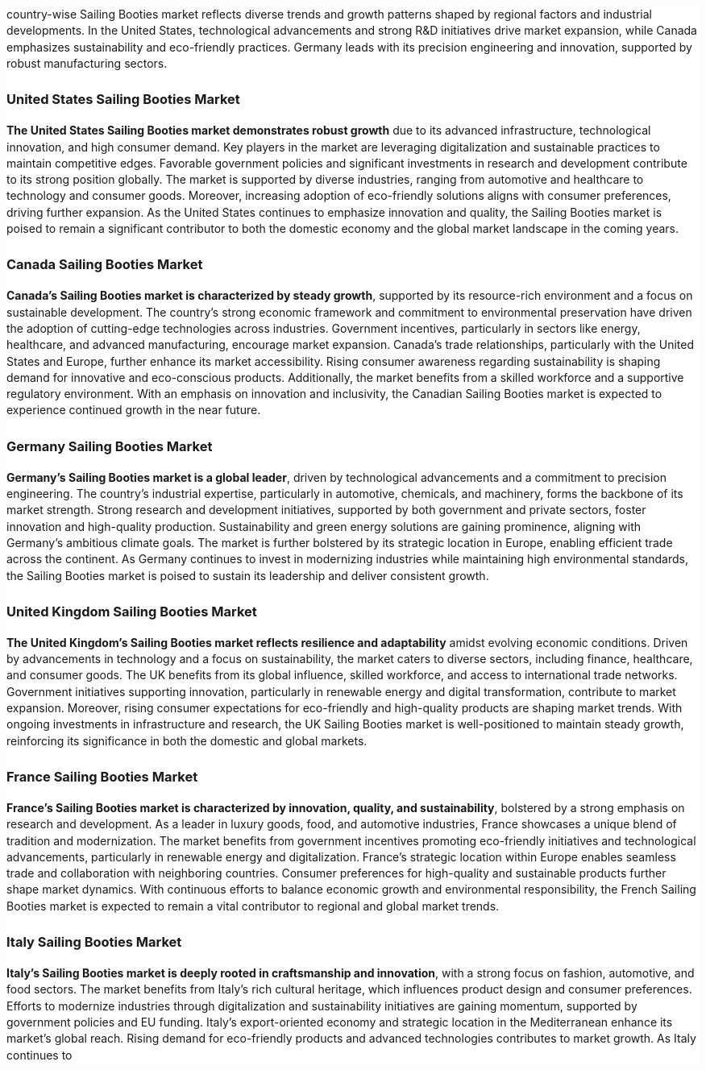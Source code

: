 country-wise Sailing Booties market reflects diverse trends and growth patterns shaped by regional factors and industrial developments. In the United States, technological advancements and strong R&amp;D initiatives drive market expansion, while Canada emphasizes sustainability and eco-friendly practices. Germany leads with its precision engineering and innovation, supported by robust manufacturing sectors.</span></em></p></blockquote><h3><strong>United States Sailing Booties Market</strong></h3><p><strong>The United States Sailing Booties market demonstrates robust growth</strong> due to its advanced infrastructure, technological innovation, and high consumer demand. Key players in the market are leveraging digitalization and sustainable practices to maintain competitive edges. Favorable government policies and significant investments in research and development contribute to its strong position globally. The market is supported by diverse industries, ranging from automotive and healthcare to technology and consumer goods. Moreover, increasing adoption of eco-friendly solutions aligns with consumer preferences, driving further expansion. As the United States continues to emphasize innovation and quality, the Sailing Booties market is poised to remain a significant contributor to both the domestic economy and the global market landscape in the coming years.</p><h3><strong>Canada Sailing Booties Market</strong></h3><p><strong>Canada&rsquo;s Sailing Booties market is characterized by steady growth</strong>, supported by its resource-rich environment and a focus on sustainable development. The country&rsquo;s strong economic framework and commitment to environmental preservation have driven the adoption of cutting-edge technologies across industries. Government incentives, particularly in sectors like energy, healthcare, and advanced manufacturing, encourage market expansion. Canada&rsquo;s trade relationships, particularly with the United States and Europe, further enhance its market accessibility. Rising consumer awareness regarding sustainability is shaping demand for innovative and eco-conscious products. Additionally, the market benefits from a skilled workforce and a supportive regulatory environment. With an emphasis on innovation and inclusivity, the Canadian Sailing Booties market is expected to experience continued growth in the near future.</p><h3><strong>Germany Sailing Booties Market</strong></h3><p><strong>Germany&rsquo;s Sailing Booties market is a global leader</strong>, driven by technological advancements and a commitment to precision engineering. The country&rsquo;s industrial expertise, particularly in automotive, chemicals, and machinery, forms the backbone of its market strength. Strong research and development initiatives, supported by both government and private sectors, foster innovation and high-quality production. Sustainability and green energy solutions are gaining prominence, aligning with Germany&rsquo;s ambitious climate goals. The market is further bolstered by its strategic location in Europe, enabling efficient trade across the continent. As Germany continues to invest in modernizing industries while maintaining high environmental standards, the Sailing Booties market is poised to sustain its leadership and deliver consistent growth.</p><h3><strong>United Kingdom Sailing Booties Market</strong></h3><p><strong>The United Kingdom&rsquo;s Sailing Booties market reflects resilience and adaptability</strong> amidst evolving economic conditions. Driven by advancements in technology and a focus on sustainability, the market caters to diverse sectors, including finance, healthcare, and consumer goods. The UK benefits from its global influence, skilled workforce, and access to international trade networks. Government initiatives supporting innovation, particularly in renewable energy and digital transformation, contribute to market expansion. Moreover, rising consumer expectations for eco-friendly and high-quality products are shaping market trends. With ongoing investments in infrastructure and research, the UK Sailing Booties market is well-positioned to maintain steady growth, reinforcing its significance in both the domestic and global markets.</p><h3><strong>France Sailing Booties Market</strong></h3><p><strong>France&rsquo;s Sailing Booties market is characterized by innovation, quality, and sustainability</strong>, bolstered by a strong emphasis on research and development. As a leader in luxury goods, food, and automotive industries, France showcases a unique blend of tradition and modernization. The market benefits from government incentives promoting eco-friendly initiatives and technological advancements, particularly in renewable energy and digitalization. France&rsquo;s strategic location within Europe enables seamless trade and collaboration with neighboring countries. Consumer preferences for high-quality and sustainable products further shape market dynamics. With continuous efforts to balance economic growth and environmental responsibility, the French Sailing Booties market is expected to remain a vital contributor to regional and global market trends.</p><h3><strong>Italy Sailing Booties Market</strong></h3><p><strong>Italy&rsquo;s Sailing Booties market is deeply rooted in craftsmanship and innovation</strong>, with a strong focus on fashion, automotive, and food sectors. The market benefits from Italy&rsquo;s rich cultural heritage, which influences product design and consumer preferences. Efforts to modernize industries through digitalization and sustainability initiatives are gaining momentum, supported by government policies and EU funding. Italy&rsquo;s export-oriented economy and strategic location in the Mediterranean enhance its market&rsquo;s global reach. Rising demand for eco-friendly products and advanced technologies contributes to market growth. As Italy continues to